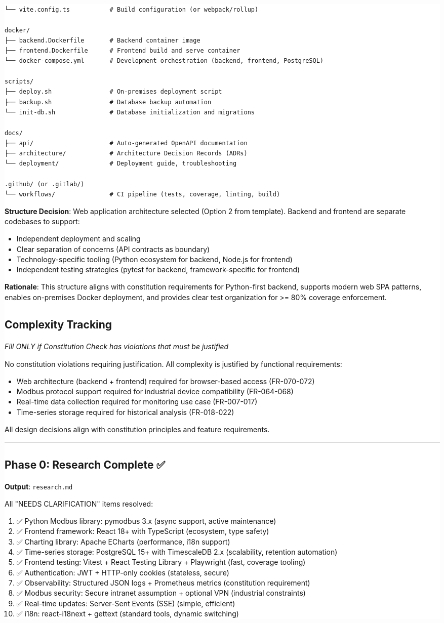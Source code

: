 ```
└── vite.config.ts           # Build configuration (or webpack/rollup)

docker/
├── backend.Dockerfile       # Backend container image
├── frontend.Dockerfile      # Frontend build and serve container
└── docker-compose.yml       # Development orchestration (backend, frontend, PostgreSQL)

scripts/
├── deploy.sh                # On-premises deployment script
├── backup.sh                # Database backup automation
└── init-db.sh               # Database initialization and migrations

docs/
├── api/                     # Auto-generated OpenAPI documentation
├── architecture/            # Architecture Decision Records (ADRs)
└── deployment/              # Deployment guide, troubleshooting

.github/ (or .gitlab/)
└── workflows/               # CI pipeline (tests, coverage, linting, build)
```

**Structure Decision**: Web application architecture selected (Option 2 from template). Backend and frontend are separate codebases to support:
- Independent deployment and scaling
- Clear separation of concerns (API contracts as boundary)
- Technology-specific tooling (Python ecosystem for backend, Node.js for frontend)
- Independent testing strategies (pytest for backend, framework-specific for frontend)

**Rationale**: This structure aligns with constitution requirements for Python-first backend, supports modern web SPA patterns, enables on-premises Docker deployment, and provides clear test organization for >= 80% coverage enforcement.

## Complexity Tracking

*Fill ONLY if Constitution Check has violations that must be justified*

No constitution violations requiring justification. All complexity is justified by functional requirements:
- Web architecture (backend + frontend) required for browser-based access (FR-070-072)
- Modbus protocol support required for industrial device compatibility (FR-064-068)
- Real-time data collection required for monitoring use case (FR-007-017)
- Time-series storage required for historical analysis (FR-018-022)

All design decisions align with constitution principles and feature requirements.

---

## Phase 0: Research Complete ✅

**Output**: `research.md`

All "NEEDS CLARIFICATION" items resolved:
1. ✅ Python Modbus library: pymodbus 3.x (async support, active maintenance)
2. ✅ Frontend framework: React 18+ with TypeScript (ecosystem, type safety)
3. ✅ Charting library: Apache ECharts (performance, i18n support)
4. ✅ Time-series storage: PostgreSQL 15+ with TimescaleDB 2.x (scalability, retention automation)
5. ✅ Frontend testing: Vitest + React Testing Library + Playwright (fast, coverage tooling)
6. ✅ Authentication: JWT + HTTP-only cookies (stateless, secure)
7. ✅ Observability: Structured JSON logs + Prometheus metrics (constitution requirement)
8. ✅ Modbus security: Secure intranet assumption + optional VPN (industrial constraints)
9. ✅ Real-time updates: Server-Sent Events (SSE) (simple, efficient)
10. ✅ i18n: react-i18next + gettext (standard tools, dynamic switching)
